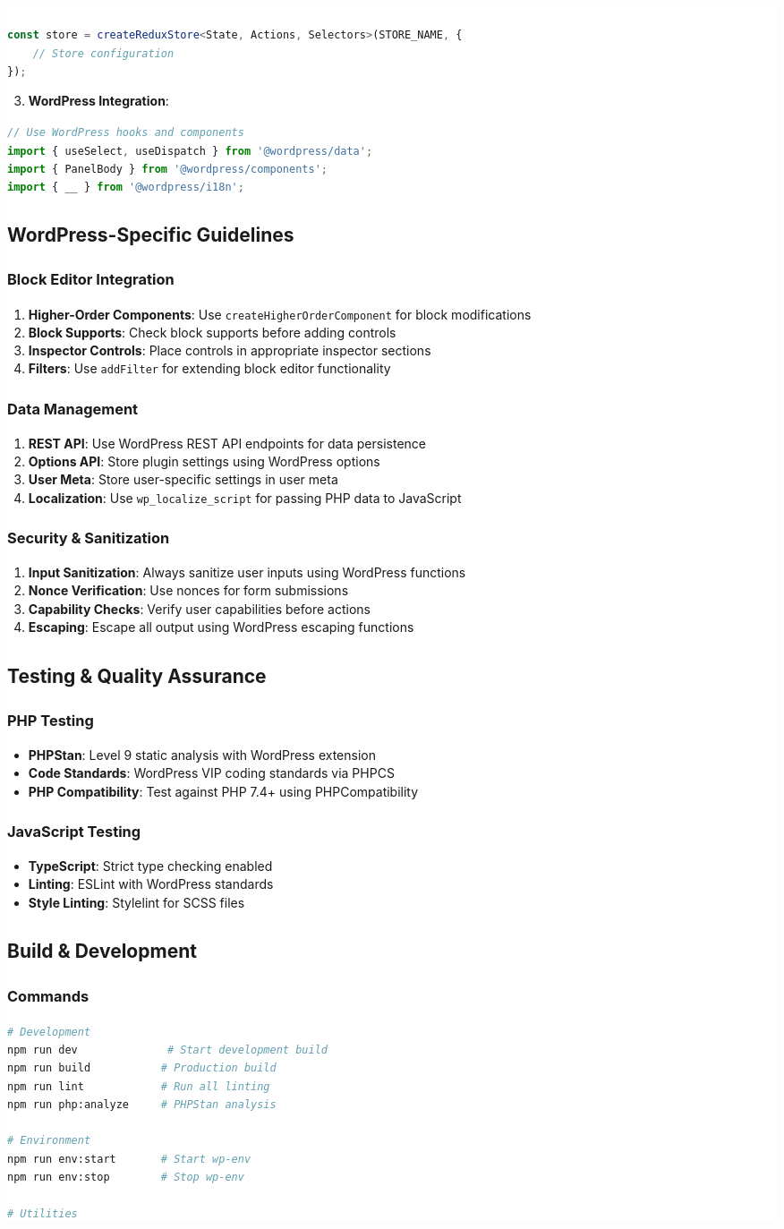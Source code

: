 ```typescript

const store = createReduxStore<State, Actions, Selectors>(STORE_NAME, {
    // Store configuration
});
```

3. **WordPress Integration**:
```typescript
// Use WordPress hooks and components
import { useSelect, useDispatch } from '@wordpress/data';
import { PanelBody } from '@wordpress/components';
import { __ } from '@wordpress/i18n';
```

## WordPress-Specific Guidelines

### Block Editor Integration
1. **Higher-Order Components**: Use `createHigherOrderComponent` for block modifications
2. **Block Supports**: Check block supports before adding controls
3. **Inspector Controls**: Place controls in appropriate inspector sections
4. **Filters**: Use `addFilter` for extending block editor functionality

### Data Management
1. **REST API**: Use WordPress REST API endpoints for data persistence
2. **Options API**: Store plugin settings using WordPress options
3. **User Meta**: Store user-specific settings in user meta
4. **Localization**: Use `wp_localize_script` for passing PHP data to JavaScript

### Security & Sanitization
1. **Input Sanitization**: Always sanitize user inputs using WordPress functions
2. **Nonce Verification**: Use nonces for form submissions
3. **Capability Checks**: Verify user capabilities before actions
4. **Escaping**: Escape all output using WordPress escaping functions

## Testing & Quality Assurance

### PHP Testing
- **PHPStan**: Level 9 static analysis with WordPress extension
- **Code Standards**: WordPress VIP coding standards via PHPCS
- **PHP Compatibility**: Test against PHP 7.4+ using PHPCompatibility

### JavaScript Testing
- **TypeScript**: Strict type checking enabled
- **Linting**: ESLint with WordPress standards
- **Style Linting**: Stylelint for SCSS files

## Build & Development

### Commands
```bash
# Development
npm run dev              # Start development build
npm run build           # Production build
npm run lint            # Run all linting
npm run php:analyze     # PHPStan analysis

# Environment
npm run env:start       # Start wp-env
npm run env:stop        # Stop wp-env

# Utilities
```